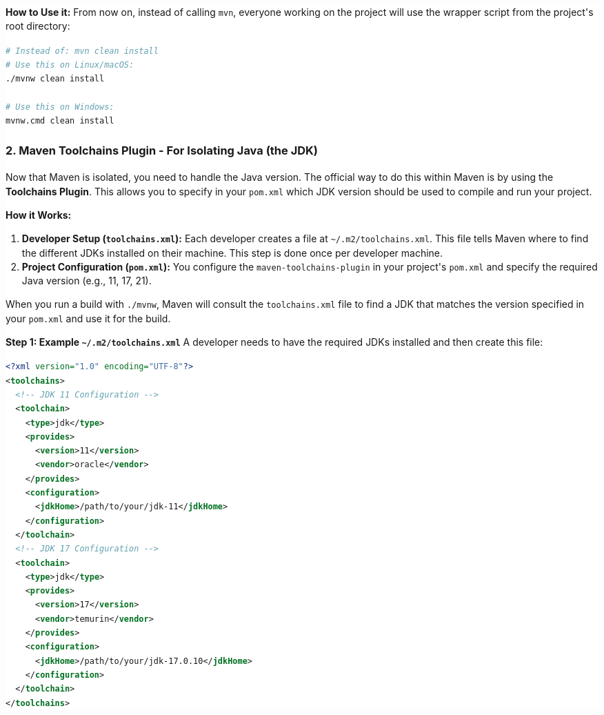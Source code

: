 **How to Use it:**
From now on, instead of calling `mvn`, everyone working on the project will use the wrapper script from the project's root directory:

```bash
# Instead of: mvn clean install
# Use this on Linux/macOS:
./mvnw clean install

# Use this on Windows:
mvnw.cmd clean install
```

### 2. Maven Toolchains Plugin - For Isolating Java (the JDK)

Now that Maven is isolated, you need to handle the Java version. The official way to do this within Maven is by using the **Toolchains Plugin**. This allows you to specify in your `pom.xml` which JDK version should be used to compile and run your project.

**How it Works:**
1.  **Developer Setup (`toolchains.xml`):** Each developer creates a file at `~/.m2/toolchains.xml`. This file tells Maven where to find the different JDKs installed on their machine. This step is done once per developer machine.
2.  **Project Configuration (`pom.xml`):** You configure the `maven-toolchains-plugin` in your project's `pom.xml` and specify the required Java version (e.g., 11, 17, 21).

When you run a build with `./mvnw`, Maven will consult the `toolchains.xml` file to find a JDK that matches the version specified in your `pom.xml` and use it for the build.

**Step 1: Example `~/.m2/toolchains.xml`**
A developer needs to have the required JDKs installed and then create this file:

```xml
<?xml version="1.0" encoding="UTF-8"?>
<toolchains>
  <!-- JDK 11 Configuration -->
  <toolchain>
    <type>jdk</type>
    <provides>
      <version>11</version>
      <vendor>oracle</vendor>
    </provides>
    <configuration>
      <jdkHome>/path/to/your/jdk-11</jdkHome>
    </configuration>
  </toolchain>
  <!-- JDK 17 Configuration -->
  <toolchain>
    <type>jdk</type>
    <provides>
      <version>17</version>
      <vendor>temurin</vendor>
    </provides>
    <configuration>
      <jdkHome>/path/to/your/jdk-17.0.10</jdkHome>
    </configuration>
  </toolchain>
</toolchains>
```
